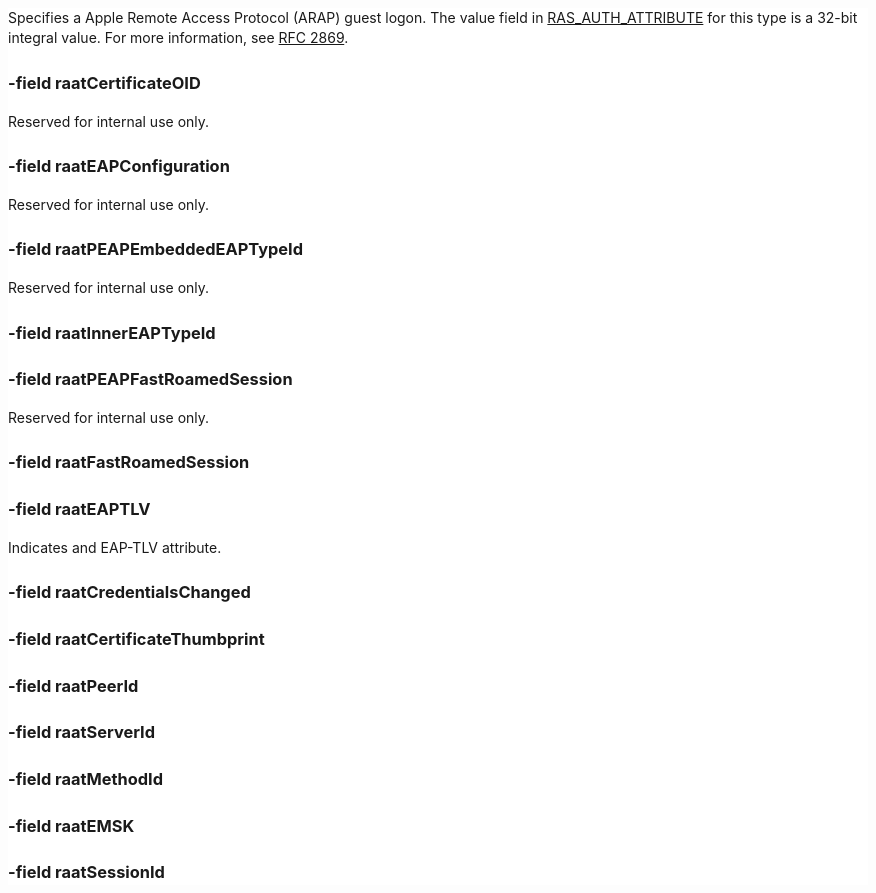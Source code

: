 Specifies a Apple Remote Access Protocol (ARAP) guest logon. The value field in 
<a href="https://msdn.microsoft.com/36659154-de2b-4a94-b25e-b731a4ef9d99">RAS_AUTH_ATTRIBUTE</a> for this type is a 32-bit integral value. For more information, see 
<a href="Http://go.microsoft.com/fwlink/p/?linkid=84059">RFC 2869</a>.


### -field raatCertificateOID

Reserved for internal use only.


### -field raatEAPConfiguration

Reserved for internal use only.


### -field raatPEAPEmbeddedEAPTypeId

Reserved for internal use only.


### -field raatInnerEAPTypeId


### -field raatPEAPFastRoamedSession

Reserved for internal use only.


### -field raatFastRoamedSession


### -field raatEAPTLV

Indicates and EAP-TLV attribute.


### -field raatCredentialsChanged


### -field raatCertificateThumbprint


### -field raatPeerId


### -field raatServerId


### -field raatMethodId


### -field raatEMSK


### -field raatSessionId
